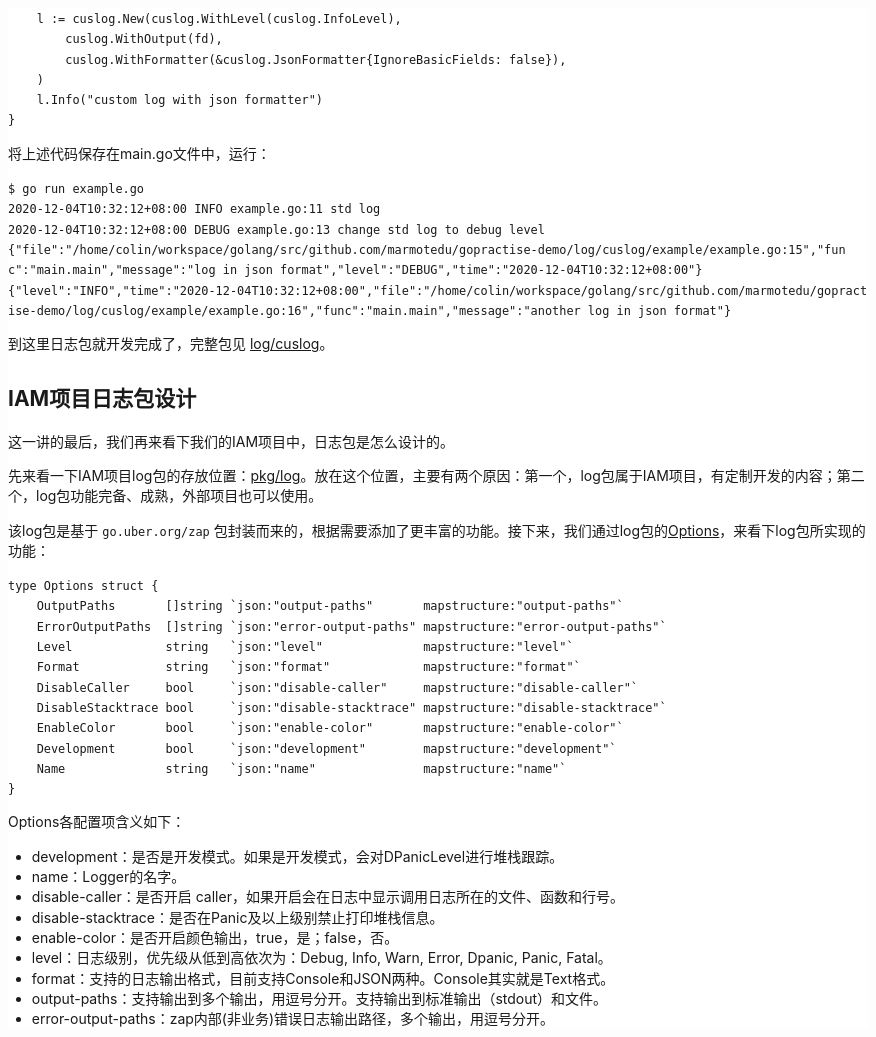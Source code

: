         l := cuslog.New(cuslog.WithLevel(cuslog.InfoLevel),
            cuslog.WithOutput(fd),
            cuslog.WithFormatter(&cuslog.JsonFormatter{IgnoreBasicFields: false}),
        )
        l.Info("custom log with json formatter")
    }
    

将上述代码保存在main.go文件中，运行：

    $ go run example.go
    2020-12-04T10:32:12+08:00 INFO example.go:11 std log
    2020-12-04T10:32:12+08:00 DEBUG example.go:13 change std log to debug level
    {"file":"/home/colin/workspace/golang/src/github.com/marmotedu/gopractise-demo/log/cuslog/example/example.go:15","func":"main.main","message":"log in json format","level":"DEBUG","time":"2020-12-04T10:32:12+08:00"}
    {"level":"INFO","time":"2020-12-04T10:32:12+08:00","file":"/home/colin/workspace/golang/src/github.com/marmotedu/gopractise-demo/log/cuslog/example/example.go:16","func":"main.main","message":"another log in json format"}
    

到这里日志包就开发完成了，完整包见 [log/cuslog](https://github.com/marmotedu/gopractise-demo/tree/main/log/cuslog)。

## IAM项目日志包设计

这一讲的最后，我们再来看下我们的IAM项目中，日志包是怎么设计的。

先来看一下IAM项目log包的存放位置：[pkg/log](https://github.com/marmotedu/iam/tree/v1.0.0/pkg/log)。放在这个位置，主要有两个原因：第一个，log包属于IAM项目，有定制开发的内容；第二个，log包功能完备、成熟，外部项目也可以使用。

该log包是基于 `go.uber.org/zap` 包封装而来的，根据需要添加了更丰富的功能。接下来，我们通过log包的[Options](https://github.com/marmotedu/iam/blob/master/pkg/log/options.go#L47)，来看下log包所实现的功能：

    type Options struct {
        OutputPaths       []string `json:"output-paths"       mapstructure:"output-paths"`
        ErrorOutputPaths  []string `json:"error-output-paths" mapstructure:"error-output-paths"`
        Level             string   `json:"level"              mapstructure:"level"`
        Format            string   `json:"format"             mapstructure:"format"`
        DisableCaller     bool     `json:"disable-caller"     mapstructure:"disable-caller"`
        DisableStacktrace bool     `json:"disable-stacktrace" mapstructure:"disable-stacktrace"`
        EnableColor       bool     `json:"enable-color"       mapstructure:"enable-color"`
        Development       bool     `json:"development"        mapstructure:"development"`
        Name              string   `json:"name"               mapstructure:"name"`
    }
    

Options各配置项含义如下：

* development：是否是开发模式。如果是开发模式，会对DPanicLevel进行堆栈跟踪。
* name：Logger的名字。
* disable-caller：是否开启 caller，如果开启会在日志中显示调用日志所在的文件、函数和行号。
* disable-stacktrace：是否在Panic及以上级别禁止打印堆栈信息。
* enable-color：是否开启颜色输出，true，是；false，否。
* level：日志级别，优先级从低到高依次为：Debug, Info, Warn, Error, Dpanic, Panic, Fatal。
* format：支持的日志输出格式，目前支持Console和JSON两种。Console其实就是Text格式。
* output-paths：支持输出到多个输出，用逗号分开。支持输出到标准输出（stdout）和文件。
* error-output-paths：zap内部\(非业务\)错误日志输出路径，多个输出，用逗号分开。
